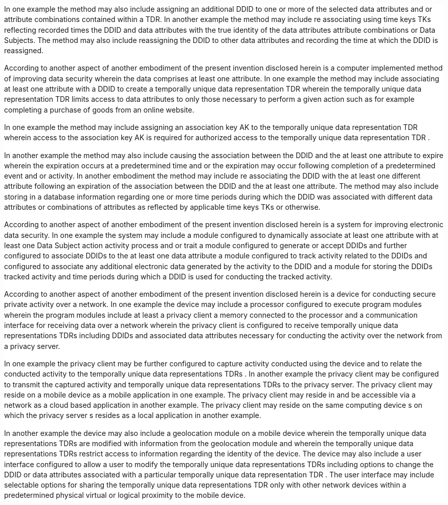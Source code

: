 In one example the method may also include assigning an additional DDID to one or more of the selected data attributes and or attribute combinations contained within a TDR. In another example the method may include re associating using time keys TKs reflecting recorded times the DDID and data attributes with the true identity of the data attributes attribute combinations or Data Subjects. The method may also include reassigning the DDID to other data attributes and recording the time at which the DDID is reassigned.

According to another aspect of another embodiment of the present invention disclosed herein is a computer implemented method of improving data security wherein the data comprises at least one attribute. In one example the method may include associating at least one attribute with a DDID to create a temporally unique data representation TDR wherein the temporally unique data representation TDR limits access to data attributes to only those necessary to perform a given action such as for example completing a purchase of goods from an online website.

In one example the method may include assigning an association key AK to the temporally unique data representation TDR wherein access to the association key AK is required for authorized access to the temporally unique data representation TDR .

In another example the method may also include causing the association between the DDID and the at least one attribute to expire wherein the expiration occurs at a predetermined time and or the expiration may occur following completion of a predetermined event and or activity. In another embodiment the method may include re associating the DDID with the at least one different attribute following an expiration of the association between the DDID and the at least one attribute. The method may also include storing in a database information regarding one or more time periods during which the DDID was associated with different data attributes or combinations of attributes as reflected by applicable time keys TKs or otherwise.

According to another aspect of another embodiment of the present invention disclosed herein is a system for improving electronic data security. In one example the system may include a module configured to dynamically associate at least one attribute with at least one Data Subject action activity process and or trait a module configured to generate or accept DDIDs and further configured to associate DDIDs to the at least one data attribute a module configured to track activity related to the DDIDs and configured to associate any additional electronic data generated by the activity to the DDID and a module for storing the DDIDs tracked activity and time periods during which a DDID is used for conducting the tracked activity.

According to another aspect of another embodiment of the present invention disclosed herein is a device for conducting secure private activity over a network. In one example the device may include a processor configured to execute program modules wherein the program modules include at least a privacy client a memory connected to the processor and a communication interface for receiving data over a network wherein the privacy client is configured to receive temporally unique data representations TDRs including DDIDs and associated data attributes necessary for conducting the activity over the network from a privacy server.

In one example the privacy client may be further configured to capture activity conducted using the device and to relate the conducted activity to the temporally unique data representations TDRs . In another example the privacy client may be configured to transmit the captured activity and temporally unique data representations TDRs to the privacy server. The privacy client may reside on a mobile device as a mobile application in one example. The privacy client may reside in and be accessible via a network as a cloud based application in another example. The privacy client may reside on the same computing device s on which the privacy server s resides as a local application in another example.

In another example the device may also include a geolocation module on a mobile device wherein the temporally unique data representations TDRs are modified with information from the geolocation module and wherein the temporally unique data representations TDRs restrict access to information regarding the identity of the device. The device may also include a user interface configured to allow a user to modify the temporally unique data representations TDRs including options to change the DDID or data attributes associated with a particular temporally unique data representation TDR . The user interface may include selectable options for sharing the temporally unique data representations TDR only with other network devices within a predetermined physical virtual or logical proximity to the mobile device.
